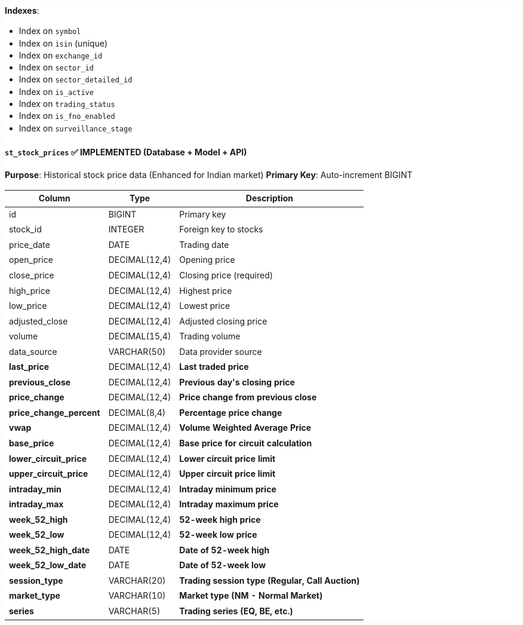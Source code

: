 **Indexes**:
- Index on `symbol`
- Index on `isin` (unique)
- Index on `exchange_id`
- Index on `sector_id`
- Index on `sector_detailed_id`
- Index on `is_active`
- Index on `trading_status`
- Index on `is_fno_enabled`
- Index on `surveillance_stage`

#### `st_stock_prices` ✅ **IMPLEMENTED** (Database + Model + API)
**Purpose**: Historical stock price data (Enhanced for Indian market)
**Primary Key**: Auto-increment BIGINT

| Column | Type | Description |
|--------|------|-------------|
| id | BIGINT | Primary key |
| stock_id | INTEGER | Foreign key to stocks |
| price_date | DATE | Trading date |
| open_price | DECIMAL(12,4) | Opening price |
| close_price | DECIMAL(12,4) | Closing price (required) |
| high_price | DECIMAL(12,4) | Highest price |
| low_price | DECIMAL(12,4) | Lowest price |
| adjusted_close | DECIMAL(12,4) | Adjusted closing price |
| volume | DECIMAL(15,4) | Trading volume |
| data_source | VARCHAR(50) | Data provider source |
| **last_price** | DECIMAL(12,4) | **Last traded price** |
| **previous_close** | DECIMAL(12,4) | **Previous day's closing price** |
| **price_change** | DECIMAL(12,4) | **Price change from previous close** |
| **price_change_percent** | DECIMAL(8,4) | **Percentage price change** |
| **vwap** | DECIMAL(12,4) | **Volume Weighted Average Price** |
| **base_price** | DECIMAL(12,4) | **Base price for circuit calculation** |
| **lower_circuit_price** | DECIMAL(12,4) | **Lower circuit price limit** |
| **upper_circuit_price** | DECIMAL(12,4) | **Upper circuit price limit** |
| **intraday_min** | DECIMAL(12,4) | **Intraday minimum price** |
| **intraday_max** | DECIMAL(12,4) | **Intraday maximum price** |
| **week_52_high** | DECIMAL(12,4) | **52-week high price** |
| **week_52_low** | DECIMAL(12,4) | **52-week low price** |
| **week_52_high_date** | DATE | **Date of 52-week high** |
| **week_52_low_date** | DATE | **Date of 52-week low** |
| **session_type** | VARCHAR(20) | **Trading session type (Regular, Call Auction)** |
| **market_type** | VARCHAR(10) | **Market type (NM - Normal Market)** |
| **series** | VARCHAR(5) | **Trading series (EQ, BE, etc.)** |